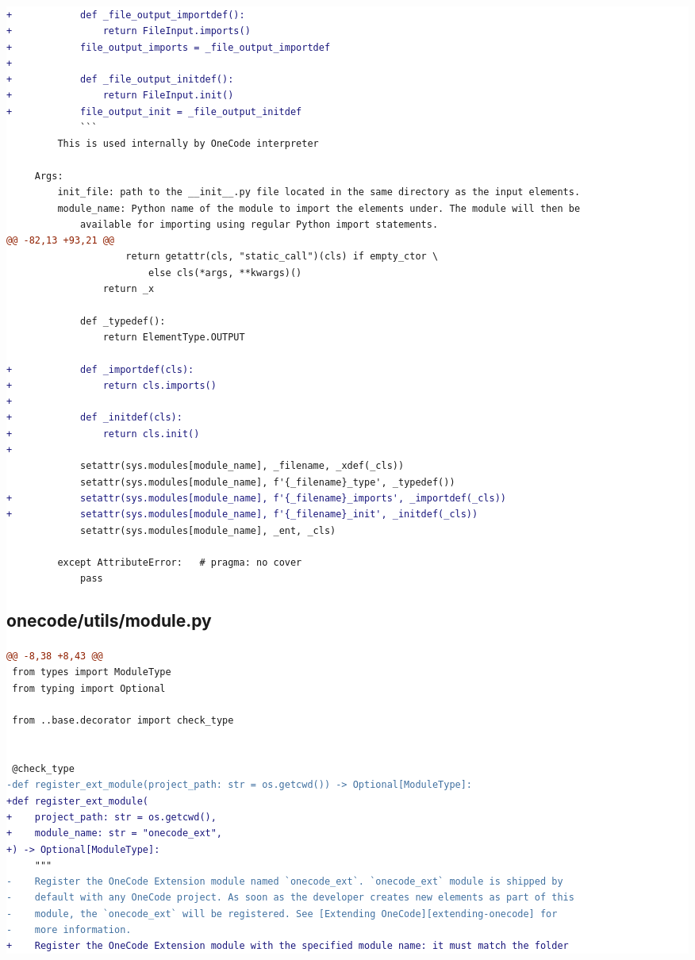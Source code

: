 ```diff
+            def _file_output_importdef():
+                return FileInput.imports()
+            file_output_imports = _file_output_importdef
+
+            def _file_output_initdef():
+                return FileInput.init()
+            file_output_init = _file_output_initdef
             ```
         This is used internally by OneCode interpreter
 
     Args:
         init_file: path to the __init__.py file located in the same directory as the input elements.
         module_name: Python name of the module to import the elements under. The module will then be
             available for importing using regular Python import statements.
@@ -82,13 +93,21 @@
                     return getattr(cls, "static_call")(cls) if empty_ctor \
                         else cls(*args, **kwargs)()
                 return _x
 
             def _typedef():
                 return ElementType.OUTPUT
 
+            def _importdef(cls):
+                return cls.imports()
+
+            def _initdef(cls):
+                return cls.init()
+
             setattr(sys.modules[module_name], _filename, _xdef(_cls))
             setattr(sys.modules[module_name], f'{_filename}_type', _typedef())
+            setattr(sys.modules[module_name], f'{_filename}_imports', _importdef(_cls))
+            setattr(sys.modules[module_name], f'{_filename}_init', _initdef(_cls))
             setattr(sys.modules[module_name], _ent, _cls)
 
         except AttributeError:   # pragma: no cover
             pass
```

## onecode/utils/module.py

```diff
@@ -8,38 +8,43 @@
 from types import ModuleType
 from typing import Optional
 
 from ..base.decorator import check_type
 
 
 @check_type
-def register_ext_module(project_path: str = os.getcwd()) -> Optional[ModuleType]:
+def register_ext_module(
+    project_path: str = os.getcwd(),
+    module_name: str = "onecode_ext",
+) -> Optional[ModuleType]:
     """
-    Register the OneCode Extension module named `onecode_ext`. `onecode_ext` module is shipped by
-    default with any OneCode project. As soon as the developer creates new elements as part of this
-    module, the `onecode_ext` will be registered. See [Extending OneCode][extending-onecode] for
-    more information.
+    Register the OneCode Extension module with the specified module name: it must match the folder
```